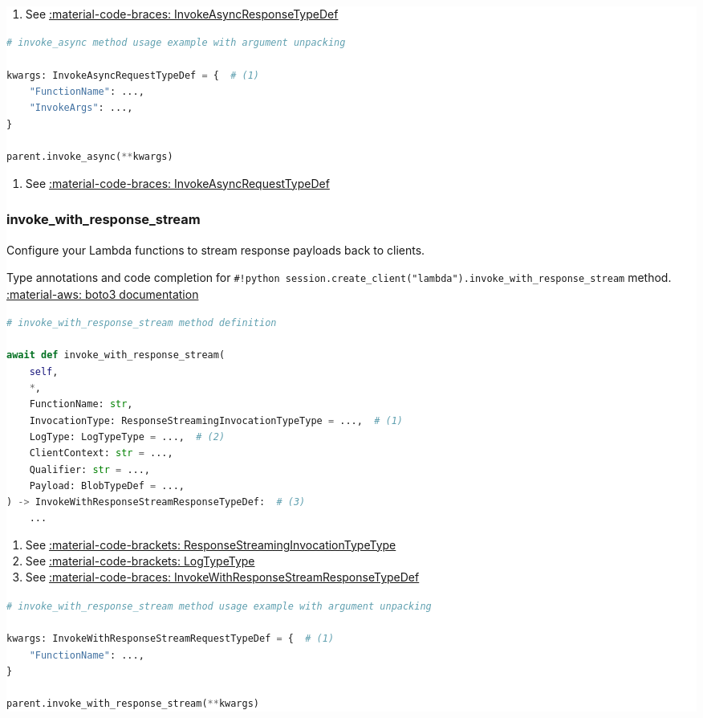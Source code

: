 1. See [:material-code-braces: InvokeAsyncResponseTypeDef](./type_defs.md#invokeasyncresponsetypedef) 


```python
# invoke_async method usage example with argument unpacking

kwargs: InvokeAsyncRequestTypeDef = {  # (1)
    "FunctionName": ...,
    "InvokeArgs": ...,
}

parent.invoke_async(**kwargs)
```

1. See [:material-code-braces: InvokeAsyncRequestTypeDef](./type_defs.md#invokeasyncrequesttypedef) 

### invoke\_with\_response\_stream

Configure your Lambda functions to stream response payloads back to clients.

Type annotations and code completion for `#!python session.create_client("lambda").invoke_with_response_stream` method.
[:material-aws: boto3 documentation](https://boto3.amazonaws.com/v1/documentation/api/latest/reference/services/lambda/client/invoke_with_response_stream.html)

```python
# invoke_with_response_stream method definition

await def invoke_with_response_stream(
    self,
    *,
    FunctionName: str,
    InvocationType: ResponseStreamingInvocationTypeType = ...,  # (1)
    LogType: LogTypeType = ...,  # (2)
    ClientContext: str = ...,
    Qualifier: str = ...,
    Payload: BlobTypeDef = ...,
) -> InvokeWithResponseStreamResponseTypeDef:  # (3)
    ...
```

1. See [:material-code-brackets: ResponseStreamingInvocationTypeType](./literals.md#responsestreaminginvocationtypetype) 
2. See [:material-code-brackets: LogTypeType](./literals.md#logtypetype) 
3. See [:material-code-braces: InvokeWithResponseStreamResponseTypeDef](./type_defs.md#invokewithresponsestreamresponsetypedef) 


```python
# invoke_with_response_stream method usage example with argument unpacking

kwargs: InvokeWithResponseStreamRequestTypeDef = {  # (1)
    "FunctionName": ...,
}

parent.invoke_with_response_stream(**kwargs)
```
